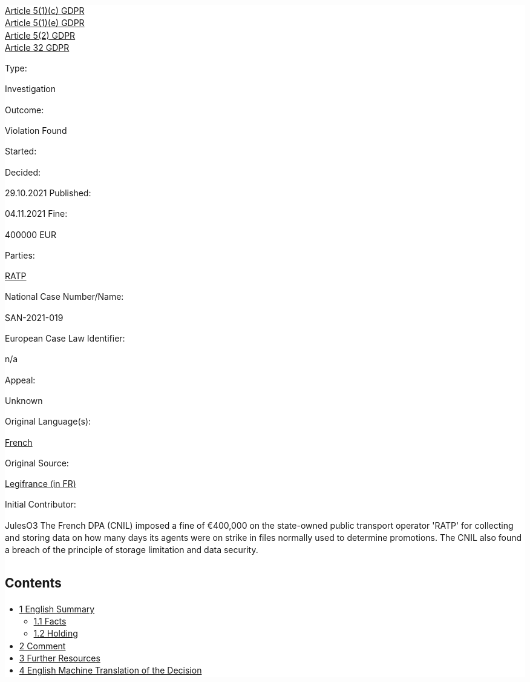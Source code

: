 [Article 5(1)(c) GDPR](/index.php?title=Article_5_GDPR#1c "Article 5 GDPR")  
[Article 5(1)(e) GDPR](/index.php?title=Article_5_GDPR#1e "Article 5 GDPR")  
[Article 5(2) GDPR](/index.php?title=Article_5_GDPR#2 "Article 5 GDPR")  
[Article 32 GDPR](/index.php?title=Article_32_GDPR "Article 32 GDPR")

Type:

Investigation

Outcome:

Violation Found

Started:

Decided:

29.10.2021 Published:

04.11.2021 Fine:

400000 EUR

Parties:

[RATP](https://www.ratp.fr/)

National Case Number/Name:

SAN-2021-019

European Case Law Identifier:

n/a

Appeal:

Unknown  

Original Language(s):

[French](/index.php?title=Category:French "Category:French")

Original Source:

[Legifrance (in FR)](https://www.legifrance.gouv.fr/cnil/id/CNILTEXT000044286815?init=true&page=1&query=san-2021-019&searchField=ALL&tab_selection=all)

Initial Contributor:

JulesO3 The French DPA (CNIL) imposed a fine of €400,000 on the state-owned public transport operator 'RATP' for collecting and storing data on how many days its agents were on strike in files normally used to determine promotions. The CNIL also found a breach of the principle of storage limitation and data security.

## Contents

*   [1 English Summary](#English_Summary)
    *   [1.1 Facts](#Facts)
    *   [1.2 Holding](#Holding)
*   [2 Comment](#Comment)
*   [3 Further Resources](#Further_Resources)
*   [4 English Machine Translation of the Decision](#English_Machine_Translation_of_the_Decision)

